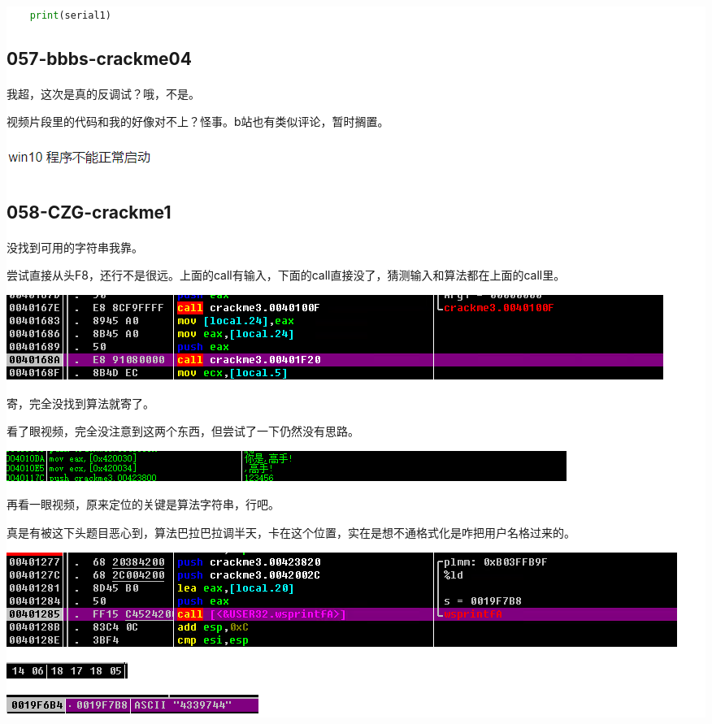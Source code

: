 ```python
    print(serial1)
```



## 057-bbbs-crackme04

我超，这次是真的反调试？哦，不是。

视频片段里的代码和我的好像对不上？怪事。b站也有类似评论，暂时搁置。

![image-20230629180521017](./reverse.assets/image-20230629180521017.png)



## 058-CZG-crackme1

没找到可用的字符串我靠。

尝试直接从头F8，还行不是很远。上面的call有输入，下面的call直接没了，猜测输入和算法都在上面的call里。

![image-20230629181516757](./reverse.assets/image-20230629181516757.png)

寄，完全没找到算法就寄了。

看了眼视频，完全没注意到这两个东西，但尝试了一下仍然没有思路。

![image-20230629182440513](./reverse.assets/image-20230629182440513.png)

再看一眼视频，原来定位的关键是算法字符串，行吧。

真是有被这下头题目恶心到，算法巴拉巴拉调半天，卡在这个位置，实在是想不通格式化是咋把用户名格过来的。

![image-20230703152404942](./reverse.assets/image-20230703152404942.png)

![image-20230703152617396](./reverse.assets/image-20230703152617396.png)

![image-20230703152650495](./reverse.assets/image-20230703152650495.png)
